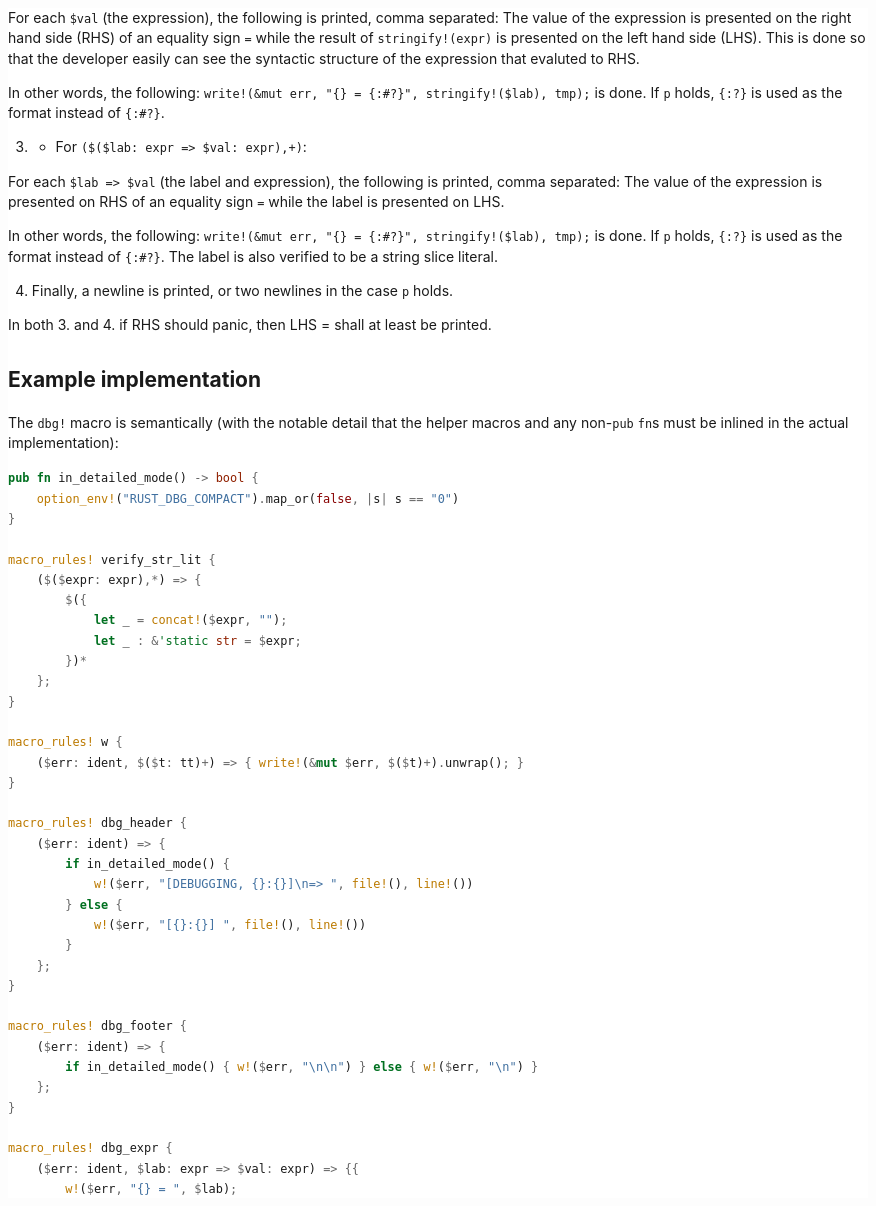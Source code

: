 For each `$val` (the expression), the following is printed, comma separated:
The value of the expression is presented on the right hand side (RHS) of an
equality sign `=` while the result of `stringify!(expr)` is presented on the
left hand side (LHS). This is done so that the developer easily can see the
syntactic structure of the expression that evaluted to RHS.

In other words, the following:
`write!(&mut err, "{} = {:#?}", stringify!($lab), tmp);` is done.
If `p` holds, `{:?}` is used as the format instead of `{:#?}`.

3. + For `($($lab: expr => $val: expr),+)`:

For each `$lab => $val` (the label and expression), the following is printed,
comma separated: The value of the expression is presented on RHS of an equality
sign `=` while the label is presented on LHS.

In other words, the following:
`write!(&mut err, "{} = {:#?}", stringify!($lab), tmp);` is done.
If `p` holds, `{:?}` is used as the format instead of `{:#?}`.
The label is also verified to be a string slice literal.

4. Finally, a newline is printed, or two newlines in the case `p` holds.

In both 3. and 4. if RHS should panic, then LHS = shall at least be printed.

## Example implementation

The `dbg!` macro is semantically (with the notable detail that the helper macros
and any non-`pub` `fn`s must be inlined in the actual implementation):

```rust
pub fn in_detailed_mode() -> bool {
    option_env!("RUST_DBG_COMPACT").map_or(false, |s| s == "0")
}

macro_rules! verify_str_lit {
    ($($expr: expr),*) => {
        $({
            let _ = concat!($expr, "");
            let _ : &'static str = $expr;
        })*
    };
}

macro_rules! w {
    ($err: ident, $($t: tt)+) => { write!(&mut $err, $($t)+).unwrap(); }
}

macro_rules! dbg_header {
    ($err: ident) => {
        if in_detailed_mode() {
            w!($err, "[DEBUGGING, {}:{}]\n=> ", file!(), line!())
        } else {
            w!($err, "[{}:{}] ", file!(), line!())
        }
    };
}

macro_rules! dbg_footer {
    ($err: ident) => {
        if in_detailed_mode() { w!($err, "\n\n") } else { w!($err, "\n") }
    };
}

macro_rules! dbg_expr {
    ($err: ident, $lab: expr => $val: expr) => {{
        w!($err, "{} = ", $lab);
```

[summary]: #summary
[motivation]: #motivation
[for-aspiring-rustaceans]: #for-aspiring-rustaceans
[guide-level-explanation]: #guide-level-explanation
[on-debug-builds]: #on-debug-builds
[dealing with panics]: #dealing-with-panics
[reference-level-explanation]: #reference-level-explanation
[drawbacks]: #drawbacks
[alternatives]: #alternatives
[formerly unresolved]: #formerly-unresolved-questions
[`specialization`]: https://github.com/rust-lang/rfcs/pull/1210
[`debugit`]: https://docs.rs/debugit/0.1.2/debugit/
[unresolved]: #unresolved-questions